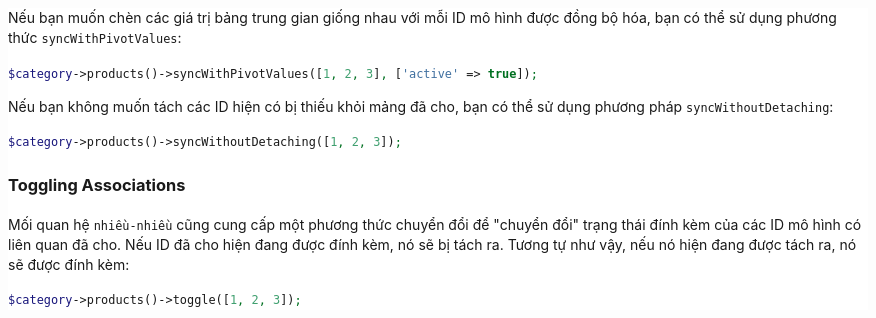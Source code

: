 Nếu bạn muốn chèn các giá trị bảng trung gian giống nhau với mỗi ID mô hình được đồng bộ hóa, bạn có thể sử dụng phương thức `syncWithPivotValues`:
```php
$category->products()->syncWithPivotValues([1, 2, 3], ['active' => true]);
```

Nếu bạn không muốn tách các ID hiện có bị thiếu khỏi mảng đã cho, bạn có thể sử dụng phương pháp `syncWithoutDetaching`:
```php
$category->products()->syncWithoutDetaching([1, 2, 3]);
```

### Toggling Associations
Mối quan hệ `nhiều-nhiều` cũng cung cấp một phương thức chuyển đổi để "chuyển đổi" trạng thái đính kèm của các ID mô hình có liên quan đã cho. Nếu ID đã cho hiện đang được đính kèm, nó sẽ bị tách ra. Tương tự như vậy, nếu nó hiện đang được tách ra, nó sẽ được đính kèm:
```php
$category->products()->toggle([1, 2, 3]);
```
